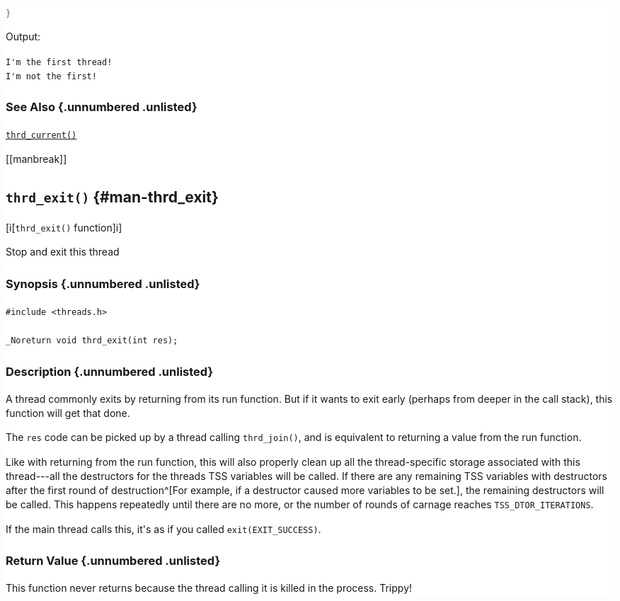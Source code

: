 ``` {.c .numberLines}
}
```

Output:

``` {.default}
I'm the first thread!
I'm not the first!
```

### See Also {.unnumbered .unlisted}

[`thrd_current()`](#man-thrd_current)

[[manbreak]]
## `thrd_exit()` {#man-thrd_exit}

[i[`thrd_exit()` function]i]

Stop and exit this thread

### Synopsis {.unnumbered .unlisted}

``` {.c}
#include <threads.h>

_Noreturn void thrd_exit(int res);
```

### Description {.unnumbered .unlisted}

A thread commonly exits by returning from its run function. But if it
wants to exit early (perhaps from deeper in the call stack), this
function will get that done.

The `res` code can be picked up by a thread calling `thrd_join()`, and
is equivalent to returning a value from the run function.

Like with returning from the run function, this will also properly clean
up all the thread-specific storage associated with this thread---all the
destructors for the threads TSS variables will be called. If there are
any remaining TSS variables with destructors after the first round of
destruction^[For example, if a destructor caused more variables to be
set.], the remaining destructors will be called. This happens repeatedly
until there are no more, or the number of rounds of carnage reaches
`TSS_DTOR_ITERATIONS`.

If the main thread calls this, it's as if you called
`exit(EXIT_SUCCESS)`.

### Return Value {.unnumbered .unlisted}

This function never returns because the thread calling it is killed in
the process. Trippy!
